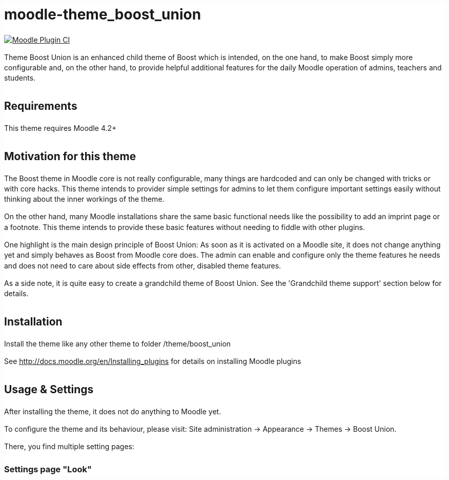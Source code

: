 moodle-theme_boost_union
========================

[![Moodle Plugin CI](https://github.com/moodle-an-hochschulen/moodle-theme_boost_union/workflows/Moodle%20Plugin%20CI/badge.svg?branch=MOODLE_402_STABLE)](https://github.com/moodle-an-hochschulen/moodle-theme_boost_union/actions?query=workflow%3A%22Moodle+Plugin+CI%22+branch%3AMOODLE_402_STABLE)

Theme Boost Union is an enhanced child theme of Boost which is intended, on the one hand, to make Boost simply more configurable and, on the other hand, to provide helpful additional features for the daily Moodle operation of admins, teachers and students.


Requirements
------------

This theme requires Moodle 4.2+


Motivation for this theme
-------------------------

The Boost theme in Moodle core is not really configurable, many things are hardcoded and can only be changed with tricks or with core hacks. This theme intends to provider simple settings for admins to let them configure important settings easily without thinking about the inner workings of the theme.

On the other hand, many Moodle installations share the same basic functional needs like the possibility to add an imprint page or a footnote. This theme intends to provide these basic features without needing to fiddle with other plugins.

One highlight is the main design principle of Boost Union: As soon as it is activated on a Moodle site, it does not change anything yet and simply behaves as Boost from Moodle core does. The admin can enable and configure only the theme features he needs and does not need to care about side effects from other, disabled theme features.

As a side note, it is quite easy to create a grandchild theme of Boost Union. See the 'Grandchild theme support' section below for details.


Installation
------------

Install the theme like any other theme to folder
/theme/boost_union

See http://docs.moodle.org/en/Installing_plugins for details on installing Moodle plugins


Usage & Settings
----------------

After installing the theme, it does not do anything to Moodle yet.

To configure the theme and its behaviour, please visit:
Site administration -> Appearance -> Themes -> Boost Union.

There, you find multiple setting pages:

### Settings page "Look"
